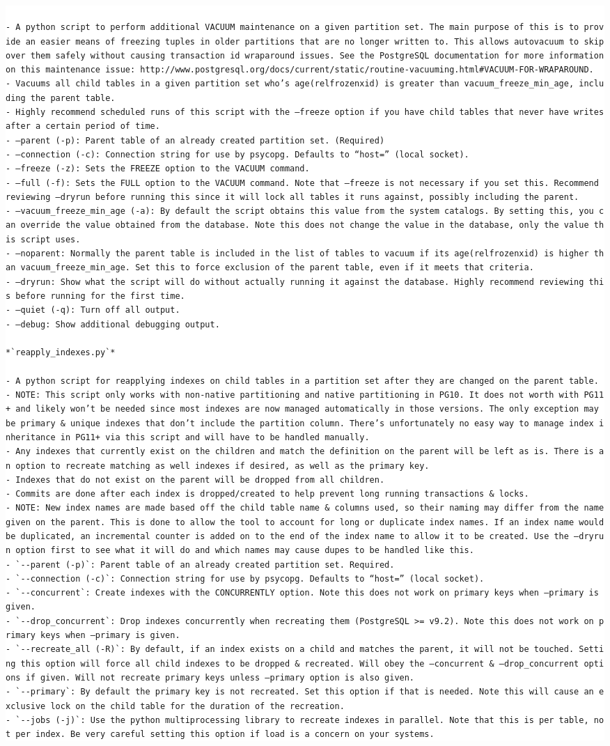   ```

- A python script to perform additional VACUUM maintenance on a given partition set. The main purpose of this is to provide an easier means of freezing tuples in older partitions that are no longer written to. This allows autovacuum to skip over them safely without causing transaction id wraparound issues. See the PostgreSQL documentation for more information on this maintenance issue: http://www.postgresql.org/docs/current/static/routine-vacuuming.html#VACUUM-FOR-WRAPAROUND.
- Vacuums all child tables in a given partition set who’s age(relfrozenxid) is greater than vacuum_freeze_min_age, including the parent table.
- Highly recommend scheduled runs of this script with the –freeze option if you have child tables that never have writes after a certain period of time.
- –parent (-p): Parent table of an already created partition set. (Required)
- –connection (-c): Connection string for use by psycopg. Defaults to “host=” (local socket).
- –freeze (-z): Sets the FREEZE option to the VACUUM command.
- –full (-f): Sets the FULL option to the VACUUM command. Note that –freeze is not necessary if you set this. Recommend reviewing –dryrun before running this since it will lock all tables it runs against, possibly including the parent.
- –vacuum_freeze_min_age (-a): By default the script obtains this value from the system catalogs. By setting this, you can override the value obtained from the database. Note this does not change the value in the database, only the value this script uses.
- –noparent: Normally the parent table is included in the list of tables to vacuum if its age(relfrozenxid) is higher than vacuum_freeze_min_age. Set this to force exclusion of the parent table, even if it meets that criteria.
- –dryrun: Show what the script will do without actually running it against the database. Highly recommend reviewing this before running for the first time.
- –quiet (-q): Turn off all output.
- –debug: Show additional debugging output.

*`reapply_indexes.py`*

- A python script for reapplying indexes on child tables in a partition set after they are changed on the parent table.
- NOTE: This script only works with non-native partitioning and native partitioning in PG10. It does not worth with PG11+ and likely won’t be needed since most indexes are now managed automatically in those versions. The only exception may be primary & unique indexes that don’t include the partition column. There’s unfortunately no easy way to manage index inheritance in PG11+ via this script and will have to be handled manually.
- Any indexes that currently exist on the children and match the definition on the parent will be left as is. There is an option to recreate matching as well indexes if desired, as well as the primary key.
- Indexes that do not exist on the parent will be dropped from all children.
- Commits are done after each index is dropped/created to help prevent long running transactions & locks.
- NOTE: New index names are made based off the child table name & columns used, so their naming may differ from the name given on the parent. This is done to allow the tool to account for long or duplicate index names. If an index name would be duplicated, an incremental counter is added on to the end of the index name to allow it to be created. Use the –dryrun option first to see what it will do and which names may cause dupes to be handled like this.
- `--parent (-p)`: Parent table of an already created partition set. Required.
- `--connection (-c)`: Connection string for use by psycopg. Defaults to “host=” (local socket).
- `--concurrent`: Create indexes with the CONCURRENTLY option. Note this does not work on primary keys when –primary is given.
- `--drop_concurrent`: Drop indexes concurrently when recreating them (PostgreSQL >= v9.2). Note this does not work on primary keys when –primary is given.
- `--recreate_all (-R)`: By default, if an index exists on a child and matches the parent, it will not be touched. Setting this option will force all child indexes to be dropped & recreated. Will obey the –concurrent & –drop_concurrent options if given. Will not recreate primary keys unless –primary option is also given.
- `--primary`: By default the primary key is not recreated. Set this option if that is needed. Note this will cause an exclusive lock on the child table for the duration of the recreation.
- `--jobs (-j)`: Use the python multiprocessing library to recreate indexes in parallel. Note that this is per table, not per index. Be very careful setting this option if load is a concern on your systems.
  ```
